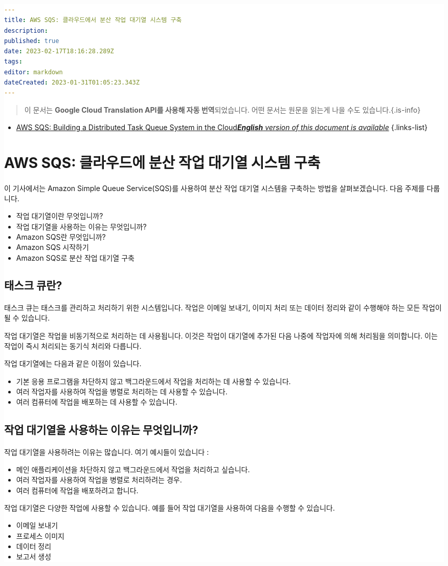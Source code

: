 ```yaml
---
title: AWS SQS: 클라우드에서 분산 작업 대기열 시스템 구축
description: 
published: true
date: 2023-02-17T18:16:28.289Z
tags: 
editor: markdown
dateCreated: 2023-01-31T01:05:23.343Z
---
```


> 이 문서는 **Google Cloud Translation API를 사용해 자동 번역**되었습니다.
어떤 문서는 원문을 읽는게 나을 수도 있습니다.{.is-info}
- [AWS SQS: Building a Distributed Task Queue System in the Cloud***English** version of this document is available*](/en/Knowledge-base/Cloud/aws-sqs-building-a-distributed-task-queue-system-in-the-cloud)
{.links-list}


# AWS SQS: 클라우드에 분산 작업 대기열 시스템 구축

이 기사에서는 Amazon Simple Queue Service(SQS)를 사용하여 분산 작업 대기열 시스템을 구축하는 방법을 살펴보겠습니다. 다음 주제를 다룹니다.

- 작업 대기열이란 무엇입니까?
- 작업 대기열을 사용하는 이유는 무엇입니까?
- Amazon SQS란 무엇입니까?
- Amazon SQS 시작하기
- Amazon SQS로 분산 작업 대기열 구축

## 태스크 큐란?

태스크 큐는 태스크를 관리하고 처리하기 위한 시스템입니다. 작업은 이메일 보내기, 이미지 처리 또는 데이터 정리와 같이 수행해야 하는 모든 작업이 될 수 있습니다.

작업 대기열은 작업을 비동기적으로 처리하는 데 사용됩니다. 이것은 작업이 대기열에 추가된 다음 나중에 작업자에 의해 처리됨을 의미합니다. 이는 작업이 즉시 처리되는 동기식 처리와 다릅니다.

작업 대기열에는 다음과 같은 이점이 있습니다.

- 기본 응용 프로그램을 차단하지 않고 백그라운드에서 작업을 처리하는 데 사용할 수 있습니다.
- 여러 작업자를 사용하여 작업을 병렬로 처리하는 데 사용할 수 있습니다.
- 여러 컴퓨터에 작업을 배포하는 데 사용할 수 있습니다.

## 작업 대기열을 사용하는 이유는 무엇입니까?

작업 대기열을 사용하려는 이유는 많습니다. 여기 예시들이 있습니다 :

- 메인 애플리케이션을 차단하지 않고 백그라운드에서 작업을 처리하고 싶습니다.
- 여러 작업자를 사용하여 작업을 병렬로 처리하려는 경우.
- 여러 컴퓨터에 작업을 배포하려고 합니다.

작업 대기열은 다양한 작업에 사용할 수 있습니다. 예를 들어 작업 대기열을 사용하여 다음을 수행할 수 있습니다.

- 이메일 보내기
- 프로세스 이미지
- 데이터 정리
- 보고서 생성
